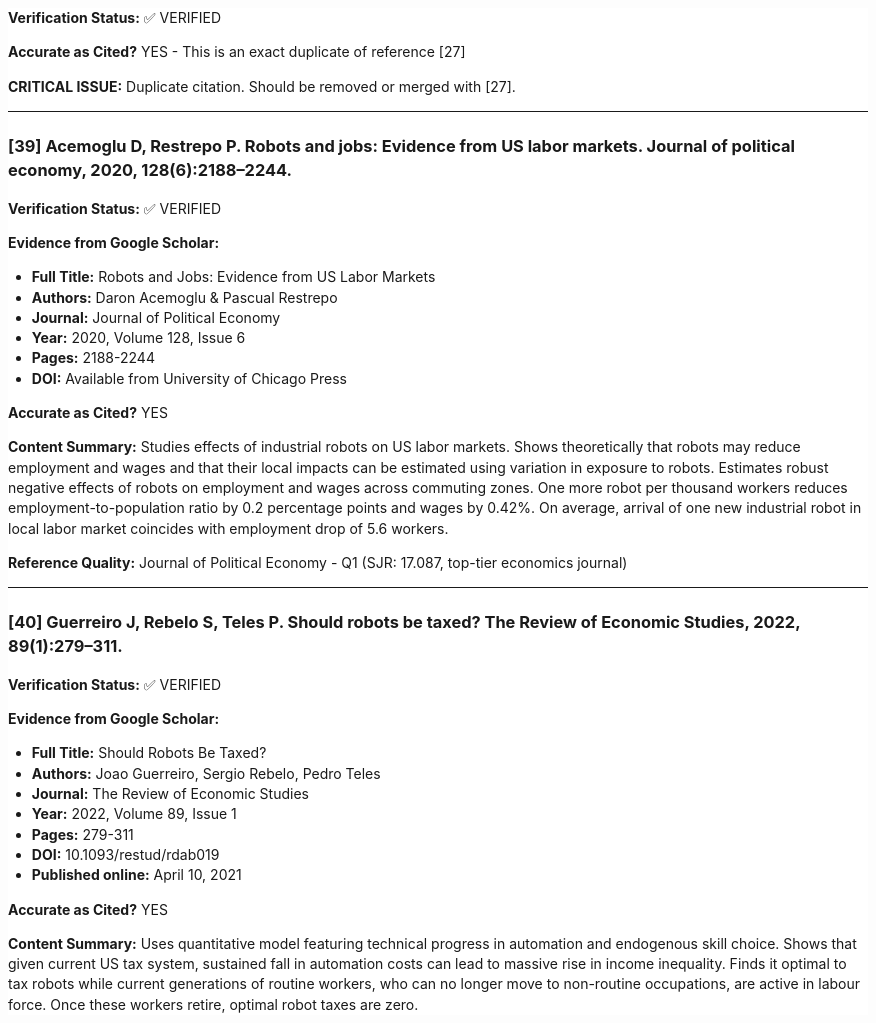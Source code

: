 **Verification Status:** ✅ VERIFIED

**Accurate as Cited?** YES - This is an exact duplicate of reference [27]

**CRITICAL ISSUE:** Duplicate citation. Should be removed or merged with [27].

---

### [39] Acemoglu D, Restrepo P. Robots and jobs: Evidence from US labor markets. Journal of political economy, 2020, 128(6):2188–2244.

**Verification Status:** ✅ VERIFIED

**Evidence from Google Scholar:**
- **Full Title:** Robots and Jobs: Evidence from US Labor Markets
- **Authors:** Daron Acemoglu & Pascual Restrepo
- **Journal:** Journal of Political Economy
- **Year:** 2020, Volume 128, Issue 6
- **Pages:** 2188-2244
- **DOI:** Available from University of Chicago Press

**Accurate as Cited?** YES

**Content Summary:** Studies effects of industrial robots on US labor markets. Shows theoretically that robots may reduce employment and wages and that their local impacts can be estimated using variation in exposure to robots. Estimates robust negative effects of robots on employment and wages across commuting zones. One more robot per thousand workers reduces employment-to-population ratio by 0.2 percentage points and wages by 0.42%. On average, arrival of one new industrial robot in local labor market coincides with employment drop of 5.6 workers.

**Reference Quality:** Journal of Political Economy - Q1 (SJR: 17.087, top-tier economics journal)

---

### [40] Guerreiro J, Rebelo S, Teles P. Should robots be taxed? The Review of Economic Studies, 2022, 89(1):279–311.

**Verification Status:** ✅ VERIFIED

**Evidence from Google Scholar:**
- **Full Title:** Should Robots Be Taxed?
- **Authors:** Joao Guerreiro, Sergio Rebelo, Pedro Teles
- **Journal:** The Review of Economic Studies
- **Year:** 2022, Volume 89, Issue 1
- **Pages:** 279-311
- **DOI:** 10.1093/restud/rdab019
- **Published online:** April 10, 2021

**Accurate as Cited?** YES

**Content Summary:** Uses quantitative model featuring technical progress in automation and endogenous skill choice. Shows that given current US tax system, sustained fall in automation costs can lead to massive rise in income inequality. Finds it optimal to tax robots while current generations of routine workers, who can no longer move to non-routine occupations, are active in labour force. Once these workers retire, optimal robot taxes are zero.
